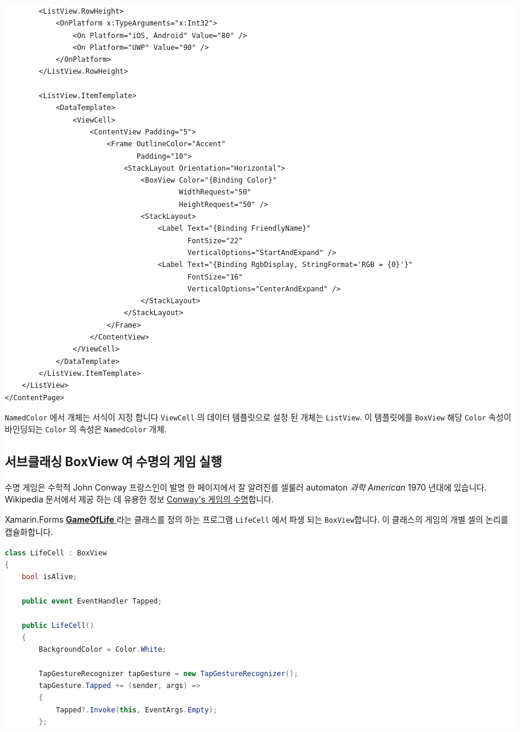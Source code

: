 ```xaml
        <ListView.RowHeight>
            <OnPlatform x:TypeArguments="x:Int32">
                <On Platform="iOS, Android" Value="80" />
                <On Platform="UWP" Value="90" />
            </OnPlatform>
        </ListView.RowHeight>

        <ListView.ItemTemplate>
            <DataTemplate>
                <ViewCell>
                    <ContentView Padding="5">
                        <Frame OutlineColor="Accent"
                               Padding="10">
                            <StackLayout Orientation="Horizontal">
                                <BoxView Color="{Binding Color}"
                                         WidthRequest="50"
                                         HeightRequest="50" />
                                <StackLayout>
                                    <Label Text="{Binding FriendlyName}"
                                           FontSize="22"
                                           VerticalOptions="StartAndExpand" />
                                    <Label Text="{Binding RgbDisplay, StringFormat='RGB = {0}'}"
                                           FontSize="16"
                                           VerticalOptions="CenterAndExpand" />
                                </StackLayout>
                            </StackLayout>
                        </Frame>
                    </ContentView>
                </ViewCell>
            </DataTemplate>
        </ListView.ItemTemplate>
    </ListView>
</ContentPage>
```

`NamedColor` 에서 개체는 서식이 지정 합니다 `ViewCell` 의 데이터 템플릿으로 설정 된 개체는 `ListView`. 이 템플릿에를 `BoxView` 해당 `Color` 속성이 바인딩되는 `Color` 의 속성은 `NamedColor` 개체.

<a name="subclassing" />

## <a name="playing-the-game-of-life-by-subclassing-boxview"></a>서브클래싱 BoxView 여 수명의 게임 실행

수명 게임은 수학적 John Conway 프랑스인이 발명 한 페이지에서 잘 알려진를 셀룰러 automaton *과학 American* 1970 년대에 있습니다. Wikipedia 문서에서 제공 하는 데 유용한 정보 [Conway's 게임의 수명](https://en.wikipedia.org/wiki/Conway%27s_Game_of_Life)합니다.

Xamarin.Forms [ **GameOfLife** ](https://docs.microsoft.com/samples/xamarin/xamarin-forms-samples/boxview-gameoflife) 라는 클래스를 정의 하는 프로그램 `LifeCell` 에서 파생 되는 `BoxView`합니다. 이 클래스의 게임의 개별 셀의 논리를 캡슐화합니다.

```csharp
class LifeCell : BoxView
{
    bool isAlive;

    public event EventHandler Tapped;

    public LifeCell()
    {
        BackgroundColor = Color.White;

        TapGestureRecognizer tapGesture = new TapGestureRecognizer();
        tapGesture.Tapped += (sender, args) =>
        {
            Tapped?.Invoke(this, EventArgs.Empty);
        };
```